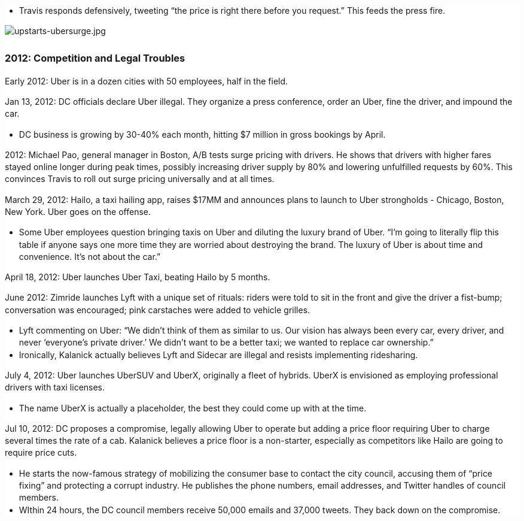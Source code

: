   * Travis responds defensively, tweeting “the price is right there before you request.” This feeds the press fire.



![upstarts-ubersurge.jpg](https://media.shortform.com/images/upstarts-ubersurge.jpg)

### 2012: Competition and Legal Troubles

Early 2012: Uber is in a dozen cities with 50 employees, half in the field.

Jan 13, 2012: DC officials declare Uber illegal. They organize a press conference, order an Uber, fine the driver, and impound the car.

  * DC business is growing by 30-40% each month, hitting $7 million in gross bookings by April.



2012: Michael Pao, general manager in Boston, A/B tests surge pricing with drivers. He shows that drivers with higher fares stayed online longer during peak times, possibly increasing driver supply by 80% and lowering unfulfilled requests by 60%. This convinces Travis to roll out surge pricing universally and at all times.

March 29, 2012: Hailo, a taxi hailing app, raises $17MM and announces plans to launch to Uber strongholds - Chicago, Boston, New York. Uber goes on the offense.

  * Some Uber employees question bringing taxis on Uber and diluting the luxury brand of Uber. “I’m going to literally flip this table if anyone says one more time they are worried about destroying the brand. The luxury of Uber is about time and convenience. It’s not about the car.”



April 18, 2012: Uber launches Uber Taxi, beating Hailo by 5 months.

June 2012: Zimride launches Lyft with a unique set of rituals: riders were told to sit in the front and give the driver a fist-bump; conversation was encouraged; pink carstaches were added to vehicle grilles.

  * Lyft commenting on Uber: “We didn’t think of them as similar to us. Our vision has always been every car, every driver, and never ‘everyone’s private driver.’ We didn’t want to be a better taxi; we wanted to replace car ownership.”
  * Ironically, Kalanick actually believes Lyft and Sidecar are illegal and resists implementing ridesharing.



July 4, 2012: Uber launches UberSUV and UberX, originally a fleet of hybrids. UberX is envisioned as employing professional drivers with taxi licenses.

  * The name UberX is actually a placeholder, the best they could come up with at the time.



Jul 10, 2012: DC proposes a compromise, legally allowing Uber to operate but adding a price floor requiring Uber to charge several times the rate of a cab. Kalanick believes a price floor is a non-starter, especially as competitors like Hailo are going to require price cuts.

  * He starts the now-famous strategy of mobilizing the consumer base to contact the city council, accusing them of “price fixing” and protecting a corrupt industry. He publishes the phone numbers, email addresses, and Twitter handles of council members.
  * WIthin 24 hours, the DC council members receive 50,000 emails and 37,000 tweets. They back down on the compromise.
